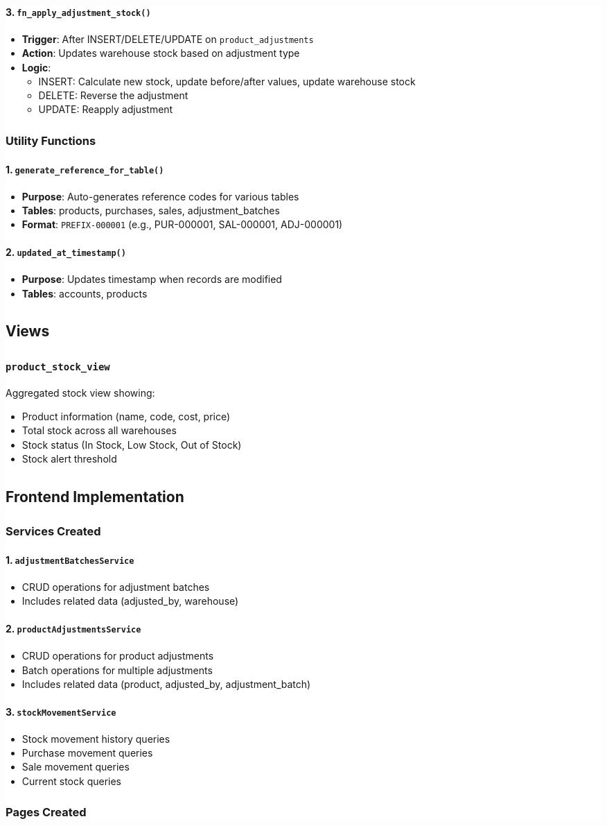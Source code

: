 #### 3. `fn_apply_adjustment_stock()`
- **Trigger**: After INSERT/DELETE/UPDATE on `product_adjustments`
- **Action**: Updates warehouse stock based on adjustment type
- **Logic**:
  - INSERT: Calculate new stock, update before/after values, update warehouse stock
  - DELETE: Reverse the adjustment
  - UPDATE: Reapply adjustment

### Utility Functions

#### 1. `generate_reference_for_table()`
- **Purpose**: Auto-generates reference codes for various tables
- **Tables**: products, purchases, sales, adjustment_batches
- **Format**: `PREFIX-000001` (e.g., PUR-000001, SAL-000001, ADJ-000001)

#### 2. `updated_at_timestamp()`
- **Purpose**: Updates timestamp when records are modified
- **Tables**: accounts, products

## Views

### `product_stock_view`
Aggregated stock view showing:
- Product information (name, code, cost, price)
- Total stock across all warehouses
- Stock status (In Stock, Low Stock, Out of Stock)
- Stock alert threshold

## Frontend Implementation

### Services Created

#### 1. `adjustmentBatchesService`
- CRUD operations for adjustment batches
- Includes related data (adjusted_by, warehouse)

#### 2. `productAdjustmentsService`
- CRUD operations for product adjustments
- Batch operations for multiple adjustments
- Includes related data (product, adjusted_by, adjustment_batch)

#### 3. `stockMovementService`
- Stock movement history queries
- Purchase movement queries
- Sale movement queries
- Current stock queries

### Pages Created
